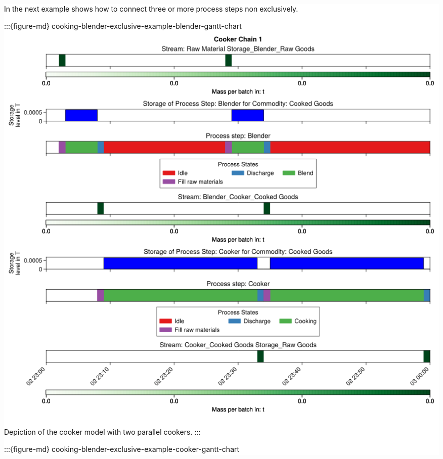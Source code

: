 In the next example shows how to connect three or more process steps non exclusively.


:::{figure-md} cooking-blender-exclusive-example-blender-gantt-chart
<img src="./figures/3_tutorial/gantt_chart_blender.png">

Depiction of the cooker model with two parallel cookers.
:::

:::{figure-md} cooking-blender-exclusive-example-cooker-gantt-chart